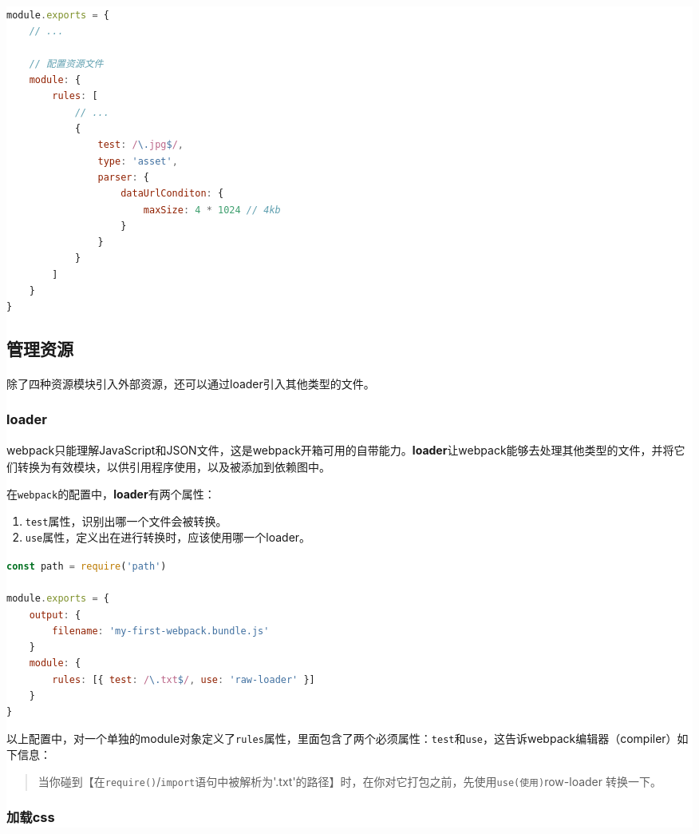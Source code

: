 ```js
module.exports = {
  	// ...

    // 配置资源文件
    module: {
        rules: [
            // ...
            {
                test: /\.jpg$/,
                type: 'asset',
                parser: {
                    dataUrlConditon: {
                        maxSize: 4 * 1024 // 4kb
                    }
                }
            }
        ]
    }
}
```

## 管理资源

除了四种资源模块引入外部资源，还可以通过loader引入其他类型的文件。

### loader

webpack只能理解JavaScript和JSON文件，这是webpack开箱可用的自带能力。**loader**让webpack能够去处理其他类型的文件，并将它们转换为有效模块，以供引用程序使用，以及被添加到依赖图中。

在`webpack`的配置中，**loader**有两个属性：

1. `test`属性，识别出哪一个文件会被转换。
2. `use`属性，定义出在进行转换时，应该使用哪一个loader。

```js
const path = require('path')

module.exports = {
    output: {
        filename: 'my-first-webpack.bundle.js'
    }
    module: {
    	rules: [{ test: /\.txt$/, use: 'raw-loader' }]
	}
}
```

以上配置中，对一个单独的module对象定义了`rules`属性，里面包含了两个必须属性：`test`和`use`，这告诉webpack编辑器（compiler）如下信息：

>当你碰到【在`require()`/`import`语句中被解析为'.txt'的路径】时，在你对它打包之前，先使用`use(使用)`row-loader 转换一下。

### 加载css
